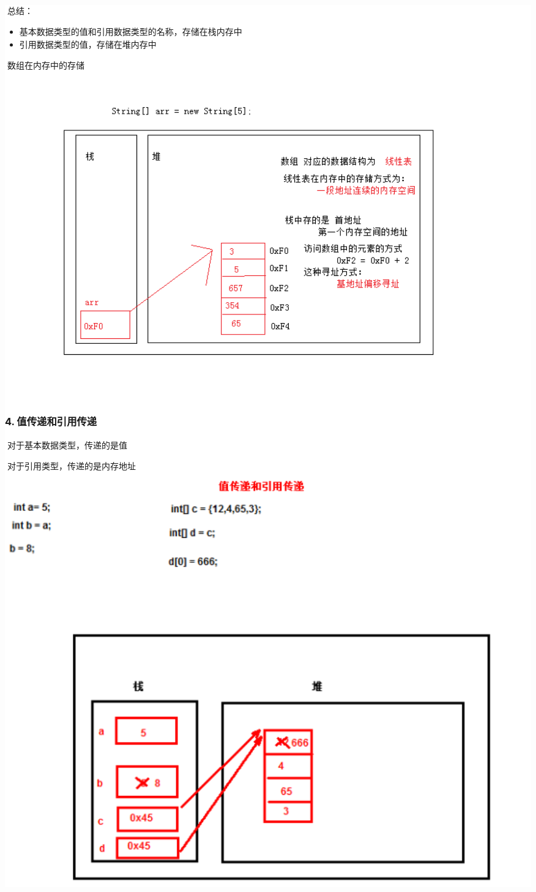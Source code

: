 ​	总结：

- 基本数据类型的值和引用数据类型的名称，存储在栈内存中
- 引用数据类型的值，存储在堆内存中

​        数组在内存中的存储

<img src="assets/数组在内在中的存储.png" width="800px">

### 4. 值传递和引用传递

​	对于基本数据类型，传递的是值

​	对于引用类型，传递的是内存地址

<img src="assets/值传递和引用传递.png" width="800px">
